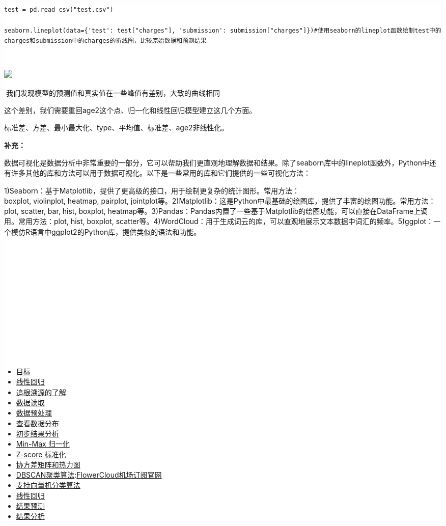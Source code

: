```
test = pd.read_csv("test.csv")

seaborn.lineplot(data={'test': test["charges"], 'submission': submission["charges"]})#使用seaborn的lineplot函数绘制test中的charges和submission中的charges的折线图，比较原始数据和预测结果
```


 


![](https://img2024.cnblogs.com/blog/3203354/202412/3203354-20241211233128601-217547753.png)


 我们发现模型的预测值和真实值在一些峰值有差别，大致的曲线相同


这个差别，我们需要重回age2这个点、归一化和线性回归模型建立这几个方面。


标准差、方差、最小最大化、type、平均值、标准差、age2非线性化。


**补充：**


数据可视化是数据分析中非常重要的一部分，它可以帮助我们更直观地理解数据和结果。除了seaborn库中的lineplot函数外，Python中还有许多其他的库和方法可以用于数据可视化。以下是一些常用的库和它们提供的一些可视化方法：


1\)Seaborn：基于Matplotlib，提供了更高级的接口，用于绘制更复杂的统计图形。常用方法：boxplot, violinplot, heatmap, pairplot, jointplot等。2\)Matplotlib：这是Python中最基础的绘图库，提供了丰富的绘图功能。常用方法：plot, scatter, bar, hist, boxplot, heatmap等。3\)Pandas：Pandas内置了一些基于Matplotlib的绘图功能，可以直接在DataFrame上调用。常用方法：plot, hist, boxplot, scatter等。4\)WordCloud：用于生成词云的库，可以直观地展示文本数据中词汇的频率。5\)ggplot：一个模仿R语言中ggplot2的Python库，提供类似的语法和功能。


　　


 


 


 


 


 


　　


  * [目标](#tid-wZpm5B)
* [线性回归](#tid-f75bSf)
* [追根溯源的了解](#tid-BRPP4A)
* [数据读取](#tid-iwTNcX)
* [数据预处理](#tid-m2MCzM)
* [查看数据分布](#tid-Gfzdhp)
* [初步结果分析](#tid-SQxEK6)
* [Min\-Max 归一化](#tid-wZzTy2)
* [Z\-score 标准化](#tid-kSpzPQ)
* [协方差矩阵和热力图](#tid-QHesBW)
* [DBSCAN聚类算法](#tid-FJxiRd):[FlowerCloud机场订阅官网](https://hanlianfangzhi.com)
* [支持向量机分类算法](#tid-DYmFWs)
* [线性回归](#tid-XPDTfH)
* [结果预测](#tid-Whj525)
* [结果分析](#tid-jxbc53)
